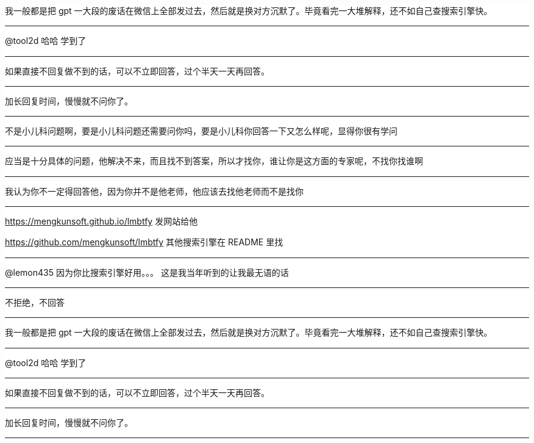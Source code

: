 我一般都是把 gpt 一大段的废话在微信上全部发过去，然后就是换对方沉默了。毕竟看完一大堆解释，还不如自己查搜索引擎快。

---------------------------------------------------

@tool2d 哈哈 学到了

---------------------------------------------------

如果直接不回复做不到的话，可以不立即回答，过个半天一天再回答。

---------------------------------------------------

加长回复时间，慢慢就不问你了。

---------------------------------------------------

不是小儿科问题啊，要是小儿科问题还需要问你吗，要是小儿科你回答一下又怎么样呢，显得你很有学问

---------------------------------------------------

应当是十分具体的问题，他解决不来，而且找不到答案，所以才找你，谁让你是这方面的专家呢，不找你找谁啊

---------------------------------------------------

我认为你不一定得回答他，因为你并不是他老师，他应该去找他老师而不是找你

---------------------------------------------------

https://mengkunsoft.github.io/lmbtfy
发网站给他

https://github.com/mengkunsoft/lmbtfy
其他搜索引擎在 README 里找

---------------------------------------------------

@lemon435 因为你比搜索引擎好用。。。
这是我当年听到的让我最无语的话

---------------------------------------------------

不拒绝，不回答

---------------------------------------------------

我一般都是把 gpt 一大段的废话在微信上全部发过去，然后就是换对方沉默了。毕竟看完一大堆解释，还不如自己查搜索引擎快。

---------------------------------------------------

@tool2d 哈哈 学到了

---------------------------------------------------

如果直接不回复做不到的话，可以不立即回答，过个半天一天再回答。

---------------------------------------------------

加长回复时间，慢慢就不问你了。

---------------------------------------------------
